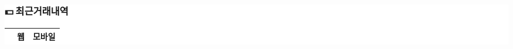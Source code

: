 
### 💵 최근거래내역

|     | 웹                                       | 모바일                                     |
| --- | ---------------------------------------- | ------------------------------------------ |